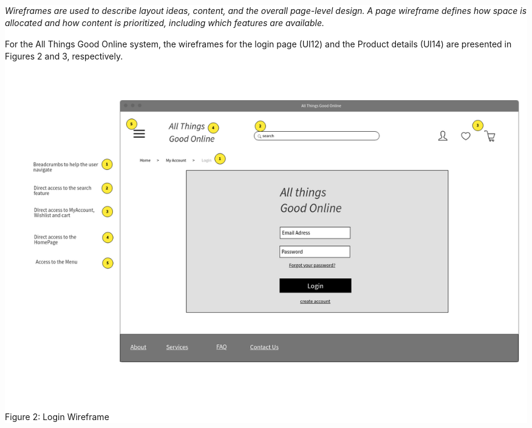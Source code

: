 *Wireframes are used to describe layout ideas, content, and the overall page-level design. A page wireframe defines how space is allocated and how content is prioritized, including which features are available.*

For the All Things Good Online system, the wireframes for the login page (UI12) and the Product details (UI14) are presented in Figures 2 and 3, respectively.

![alt text](../Docs/loginWireframe.png "Title")

Figure 2: Login Wireframe
